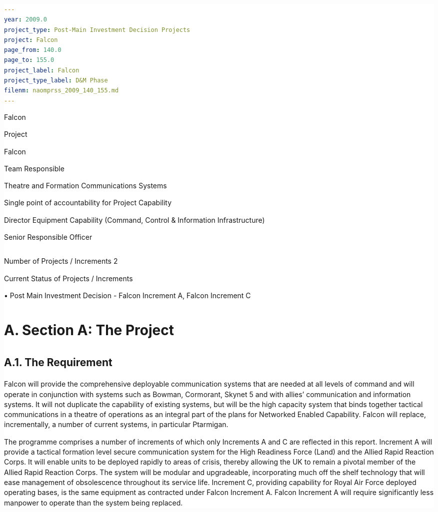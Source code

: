 ```yaml
---
year: 2009.0
project_type: Post-Main Investment Decision Projects
project: Falcon
page_from: 140.0
page_to: 155.0
project_label: Falcon
project_type_label: D&M Phase
filenm: naomprss_2009_140_155.md
---
```

Falcon

Project

Falcon

Team Responsible

Theatre and Formation Communications Systems

Single point of accountability for Project Capability

Director Equipment Capability (Command, Control & Information Infrastructure)

Senior Responsible Officer

|     |
|-----|

Number of Projects / Increments 2

Current Status of Projects / Increments

• Post Main Investment Decision - Falcon Increment A, Falcon Increment C

# A. Section A: The Project

## A.1. The Requirement

Falcon will provide the comprehensive deployable communication systems that are needed at all levels of command and will operate in conjunction with systems such as Bowman, Cormorant, Skynet 5 and with allies’
communication and information systems. It will not duplicate the capability of existing systems, but will be the high capacity system that binds together tactical communications in a theatre of operations as an integral part of the plans for Networked Enabled Capability. Falcon will replace, incrementally, a number of current systems, in particular Ptarmigan.

The programme comprises a number of increments of which only Increments A and C are reflected in this report. Increment A will provide a tactical formation level secure communication system for the High Readiness Force (Land) and the Allied Rapid Reaction Corps. It will enable units to be deployed rapidly to areas of crisis, thereby allowing the UK to remain a pivotal member of the Allied Rapid Reaction Corps. The system will be modular and upgradeable, incorporating much off the shelf technology that will ease management of obsolescence throughout its service life. Increment C, providing capability for Royal Air Force deployed operating bases, is the same equipment as contracted under Falcon Increment A. Falcon Increment A will require significantly less manpower to operate than the system being replaced.
